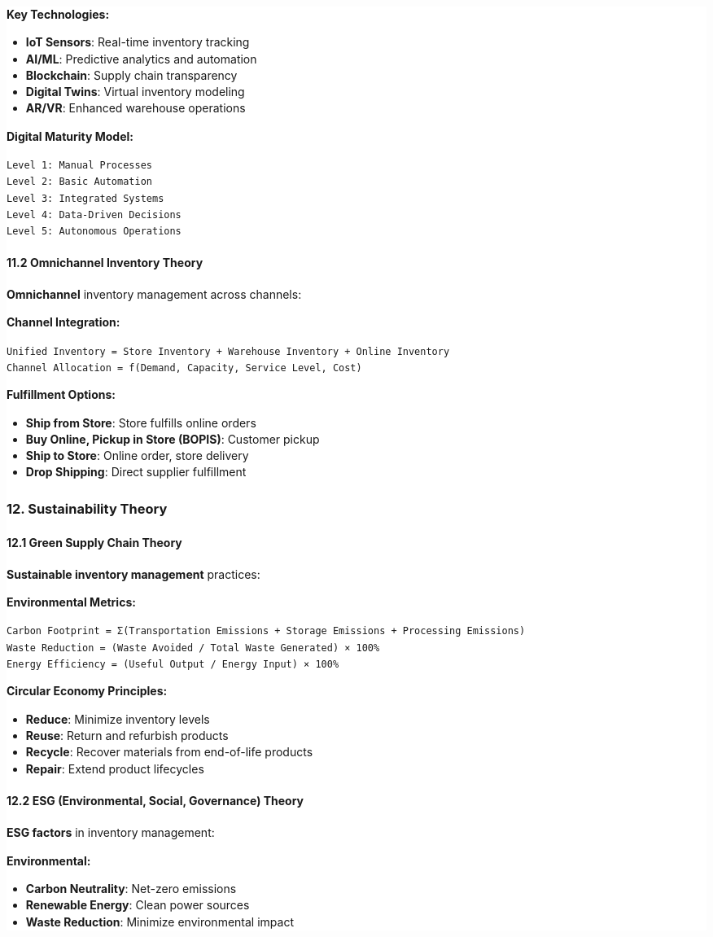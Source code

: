 **Key Technologies:**
- **IoT Sensors**: Real-time inventory tracking
- **AI/ML**: Predictive analytics and automation
- **Blockchain**: Supply chain transparency
- **Digital Twins**: Virtual inventory modeling
- **AR/VR**: Enhanced warehouse operations

**Digital Maturity Model:**
```
Level 1: Manual Processes
Level 2: Basic Automation
Level 3: Integrated Systems
Level 4: Data-Driven Decisions
Level 5: Autonomous Operations
```

#### 11.2 Omnichannel Inventory Theory
**Omnichannel** inventory management across channels:

**Channel Integration:**
```
Unified Inventory = Store Inventory + Warehouse Inventory + Online Inventory
Channel Allocation = f(Demand, Capacity, Service Level, Cost)
```

**Fulfillment Options:**
- **Ship from Store**: Store fulfills online orders
- **Buy Online, Pickup in Store (BOPIS)**: Customer pickup
- **Ship to Store**: Online order, store delivery
- **Drop Shipping**: Direct supplier fulfillment

### 12. Sustainability Theory

#### 12.1 Green Supply Chain Theory
**Sustainable inventory management** practices:

**Environmental Metrics:**
```
Carbon Footprint = Σ(Transportation Emissions + Storage Emissions + Processing Emissions)
Waste Reduction = (Waste Avoided / Total Waste Generated) × 100%
Energy Efficiency = (Useful Output / Energy Input) × 100%
```

**Circular Economy Principles:**
- **Reduce**: Minimize inventory levels
- **Reuse**: Return and refurbish products
- **Recycle**: Recover materials from end-of-life products
- **Repair**: Extend product lifecycles

#### 12.2 ESG (Environmental, Social, Governance) Theory
**ESG factors** in inventory management:

**Environmental:**
- **Carbon Neutrality**: Net-zero emissions
- **Renewable Energy**: Clean power sources
- **Waste Reduction**: Minimize environmental impact
